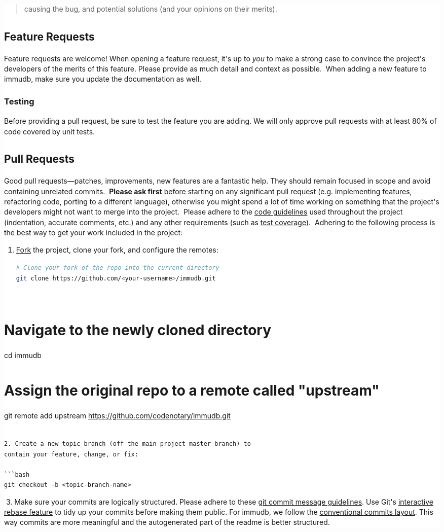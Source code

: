 > causing the bug, and potential solutions (and your opinions on their
> merits).
​
## Feature Requests
Feature requests are welcome! When opening a feature request, it's up to *you* to make a strong case to convince the project's developers of the merits of this feature. Please provide as much detail and context as possible.
​
When adding a new feature to immudb, make sure you update the documentation as well.
​
### Testing
Before providing a pull request, be sure to test the feature you are adding. We will only approve pull requests with at least 80% of code covered by unit tests.
​
## Pull Requests
Good pull requests—patches, improvements, new features are a fantastic
help. They should remain focused in scope and avoid containing unrelated
commits.
​
**Please ask first** before starting on any significant pull request (e.g.
implementing features, refactoring code, porting to a different language),
otherwise you might spend a lot of time working on something that the
project's developers might not want to merge into the project.
​
Please adhere to the [code guidelines](#code-guidelines) used throughout the
project (indentation, accurate comments, etc.) and any other requirements
(such as [test coverage](#testing)).
​
Adhering to the following process is the best way to get your work
included in the project:
​
1. [Fork](https://help.github.com/fork-a-repo/) the project, clone your fork,
   and configure the remotes:
​
   ```bash
   # Clone your fork of the repo into the current directory
   git clone https://github.com/<your-username>/immudb.git
​
   # Navigate to the newly cloned directory
   cd immudb
​
   # Assign the original repo to a remote called "upstream"
   git remote add upstream https://github.com/codenotary/immudb.git
   ```
​
2. Create a new topic branch (off the main project master branch) to
   contain your feature, change, or fix:
​
   ```bash
   git checkout -b <topic-branch-name>
   ```
​
3. Make sure your commits are logically structured. Please adhere to these [git commit
   message guidelines](http://tbaggery.com/2008/04/19/a-note-about-git-commit-messages.html). Use Git's
   [interactive rebase feature](https://help.github.com/en/github/using-git/about-git-rebase)
to tidy up your commits before making them public. For immudb, we follow the [conventional commits layout](https://www.conventionalcommits.org/en/v1.0.0/). This way commits are more meaningful and the autogenerated part of the readme is better structured.
